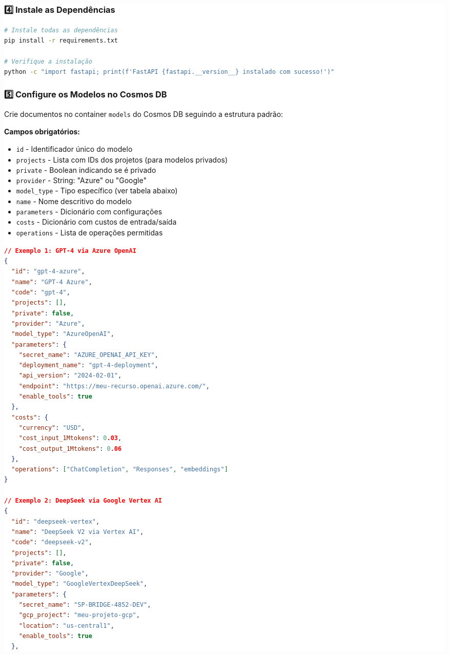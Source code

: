 ### 4️⃣ Instale as Dependências

```bash
# Instale todas as dependências
pip install -r requirements.txt

# Verifique a instalação
python -c "import fastapi; print(f'FastAPI {fastapi.__version__} instalado com sucesso!')"
```

### 5️⃣ Configure os Modelos no Cosmos DB

Crie documentos no container `models` do Cosmos DB seguindo a estrutura padrão:

**Campos obrigatórios:**
- `id` - Identificador único do modelo
- `projects` - Lista com IDs dos projetos (para modelos privados)
- `private` - Boolean indicando se é privado
- `provider` - String: "Azure" ou "Google"
- `model_type` - Tipo específico (ver tabela abaixo)
- `name` - Nome descritivo do modelo
- `parameters` - Dicionário com configurações
- `costs` - Dicionário com custos de entrada/saída
- `operations` - Lista de operações permitidas

```json
// Exemplo 1: GPT-4 via Azure OpenAI
{
  "id": "gpt-4-azure",
  "name": "GPT-4 Azure",
  "code": "gpt-4",
  "projects": [],
  "private": false,
  "provider": "Azure",
  "model_type": "AzureOpenAI",
  "parameters": {
    "secret_name": "AZURE_OPENAI_API_KEY",
    "deployment_name": "gpt-4-deployment",
    "api_version": "2024-02-01",
    "endpoint": "https://meu-recurso.openai.azure.com/",
    "enable_tools": true
  },
  "costs": {
    "currency": "USD",
    "cost_input_1Mtokens": 0.03,
    "cost_output_1Mtokens": 0.06
  },
  "operations": ["ChatCompletion", "Responses", "embeddings"]
}

// Exemplo 2: DeepSeek via Google Vertex AI
{
  "id": "deepseek-vertex",
  "name": "DeepSeek V2 via Vertex AI",
  "code": "deepseek-v2",
  "projects": [],
  "private": false,
  "provider": "Google",
  "model_type": "GoogleVertexDeepSeek",
  "parameters": {
    "secret_name": "SP-BRIDGE-4852-DEV",
    "gcp_project": "meu-projeto-gcp",
    "location": "us-central1",
    "enable_tools": true
  },
```